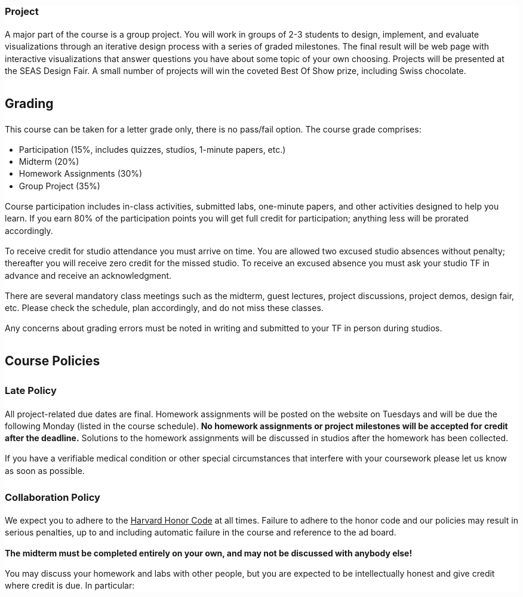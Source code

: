 ### Project
A major part of the course is a group project. You will work in groups of 2-3 students to design, implement, and evaluate visualizations through an iterative design process with a series of graded milestones. The final result will be web page with interactive visualizations that answer questions you have about some topic of your own choosing. Projects will be presented at the SEAS Design Fair. A small number of projects will win the coveted Best Of Show prize, including Swiss chocolate.

## Grading

This course can be taken for a letter grade only, there is no pass/fail option. The course grade comprises:

* Participation (15%, includes quizzes, studios, 1-minute papers, etc.) 
* Midterm (20%)
* Homework Assignments (30%)
* Group Project (35%)

Course participation includes in-class activities, submitted labs, one-minute papers, and other activities designed to help you learn. If you earn 80% of the participation points you will get full credit for participation; anything less will be prorated accordingly.

To receive credit for studio attendance you must arrive on time.  You are allowed two excused studio absences without penalty; thereafter you will receive zero credit for the missed studio. To receive an excused absence you must ask your studio TF in advance and receive an acknowledgment.

There are several mandatory class meetings such as the midterm, guest lectures, project discussions, project demos, design fair, etc. Please check the schedule, plan accordingly, and do not miss these classes. 

Any concerns about grading errors must be noted in writing and submitted to your TF in person during studios. 


## Course Policies

### Late Policy
All project-related due dates are final. Homework assignments will be posted on the website on Tuesdays and will be due the following Monday (listed in the course schedule). **No homework assignments or project milestones will be accepted for credit after the deadline.** Solutions to the homework assignments will be discussed in studios after the homework has been collected. 

If you have a verifiable medical condition or other special circumstances that interfere with your coursework please let us know as soon as possible.  

### Collaboration Policy
We expect you to adhere to the [Harvard Honor Code](http://honor.fas.harvard.edu/honor-code) at all times. Failure to adhere to the honor code and our policies may result in serious penalties, up to and including automatic failure in the course and reference to the ad board.

**The midterm must be completed entirely on your own, and may not be discussed with anybody else!**

You may discuss your homework and labs with other people, but you are expected to be intellectually honest and give credit where credit is due. In particular:
